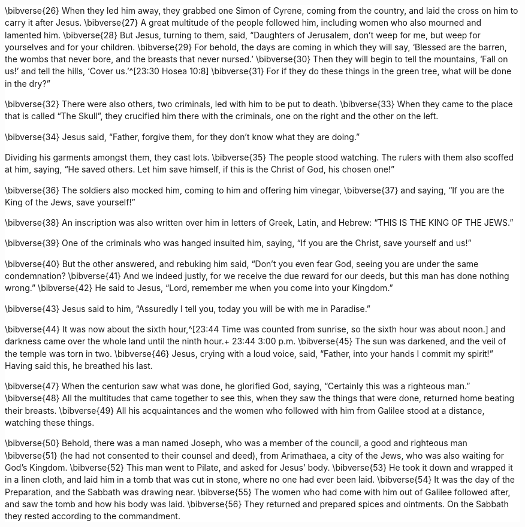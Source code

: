 \bibverse{26} When they led him away, they grabbed one Simon of Cyrene, coming from the country, and laid the cross on him to carry it after Jesus. \bibverse{27} A great multitude of the people followed him, including women who also mourned and lamented him. \bibverse{28} But Jesus, turning to them, said, “Daughters of Jerusalem, don’t weep for me, but weep for yourselves and for your children. \bibverse{29} For behold, the days are coming in which they will say, ‘Blessed are the barren, the wombs that never bore, and the breasts that never nursed.’ \bibverse{30} Then they will begin to tell the mountains, ‘Fall on us!’ and tell the hills, ‘Cover us.’^[23:30 Hosea 10:8] \bibverse{31} For if they do these things in the green tree, what will be done in the dry?” 


\bibverse{32} There were also others, two criminals, led with him to be put to death. \bibverse{33} When they came to the place that is called “The Skull”, they crucified him there with the criminals, one on the right and the other on the left. 

\bibverse{34} Jesus said, “Father, forgive them, for they don’t know what they are doing.” 

Dividing his garments amongst them, they cast lots. \bibverse{35} The people stood watching. The rulers with them also scoffed at him, saying, “He saved others. Let him save himself, if this is the Christ of God, his chosen one!” 

\bibverse{36} The soldiers also mocked him, coming to him and offering him vinegar, \bibverse{37} and saying, “If you are the King of the Jews, save yourself!” 

\bibverse{38} An inscription was also written over him in letters of Greek, Latin, and Hebrew: “THIS IS THE KING OF THE JEWS.” 

\bibverse{39} One of the criminals who was hanged insulted him, saying, “If you are the Christ, save yourself and us!” 

\bibverse{40} But the other answered, and rebuking him said, “Don’t you even fear God, seeing you are under the same condemnation? \bibverse{41} And we indeed justly, for we receive the due reward for our deeds, but this man has done nothing wrong.” \bibverse{42} He said to Jesus, “Lord, remember me when you come into your Kingdom.” 

\bibverse{43} Jesus said to him, “Assuredly I tell you, today you will be with me in Paradise.” 

\bibverse{44} It was now about the sixth hour,^[23:44 Time was counted from sunrise, so the sixth hour was about noon.] and darkness came over the whole land until the ninth hour.+ 23:44 3:00 p.m. \bibverse{45} The sun was darkened, and the veil of the temple was torn in two. \bibverse{46} Jesus, crying with a loud voice, said, “Father, into your hands I commit my spirit!” Having said this, he breathed his last. 


\bibverse{47} When the centurion saw what was done, he glorified God, saying, “Certainly this was a righteous man.” \bibverse{48} All the multitudes that came together to see this, when they saw the things that were done, returned home beating their breasts. \bibverse{49} All his acquaintances and the women who followed with him from Galilee stood at a distance, watching these things. 

\bibverse{50} Behold, there was a man named Joseph, who was a member of the council, a good and righteous man \bibverse{51} (he had not consented to their counsel and deed), from Arimathaea, a city of the Jews, who was also waiting for God’s Kingdom. \bibverse{52} This man went to Pilate, and asked for Jesus’ body. \bibverse{53} He took it down and wrapped it in a linen cloth, and laid him in a tomb that was cut in stone, where no one had ever been laid. \bibverse{54} It was the day of the Preparation, and the Sabbath was drawing near. \bibverse{55} The women who had come with him out of Galilee followed after, and saw the tomb and how his body was laid. \bibverse{56} They returned and prepared spices and ointments. On the Sabbath they rested according to the commandment. 
